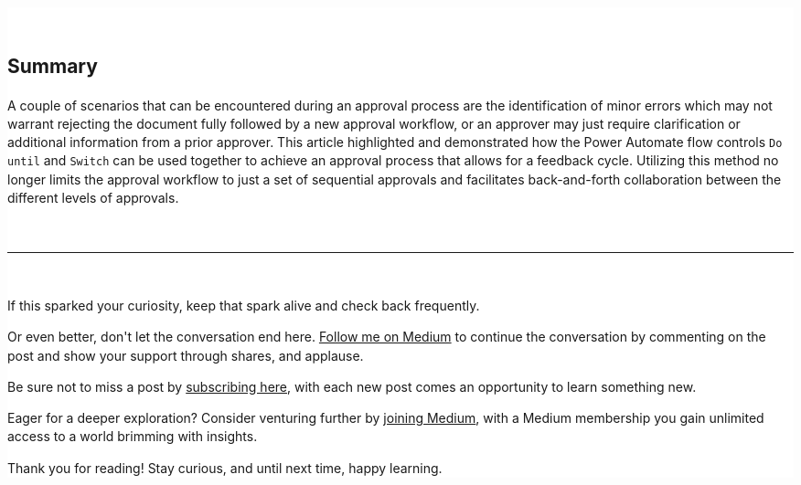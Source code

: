 <br>

## Summary
A couple of scenarios that can be encountered during an approval process are the identification of minor errors which may not warrant rejecting the document fully followed by a new approval workflow, or an approver may just require clarification or additional information from a prior approver. This article highlighted and demonstrated how the Power Automate flow controls `Do until` and `Switch` can be used together to achieve an approval process that allows for a feedback cycle. Utilizing this method no longer limits the approval workflow to just a set of sequential approvals and facilitates back-and-forth collaboration between the different levels of approvals.

<br>

---
<br>

If this sparked your curiosity, keep that spark alive and check back frequently. 

Or even better, don't let the conversation end here. <a class="post__link" href="https://medium.com/@emguyant"><i class="fab fa-medium"></i>Follow me on Medium</a> to continue the conversation by commenting on the post and show your support through shares, and applause. 

Be sure not to miss a post by <a class="post__link" href="https://medium.com/@emguyant/subscribe"><i class="fab fa-medium"></i>subscribing here</a>, with each new post comes an opportunity to learn something new.

Eager for a deeper exploration? Consider venturing further by <a class="post__link" href="https://medium.com/@emguyant/membership"><i class="fab fa-medium"></i>joining Medium</a>, with a Medium membership you gain unlimited access to a world brimming with insights.

Thank you for reading! Stay curious, and until next time, happy learning.


